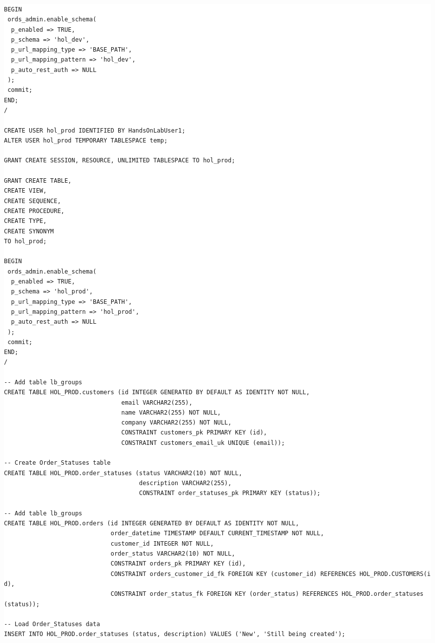 ```
BEGIN
 ords_admin.enable_schema(
  p_enabled => TRUE,
  p_schema => 'hol_dev',
  p_url_mapping_type => 'BASE_PATH',
  p_url_mapping_pattern => 'hol_dev',
  p_auto_rest_auth => NULL
 );
 commit;
END;
/

CREATE USER hol_prod IDENTIFIED BY HandsOnLabUser1;
ALTER USER hol_prod TEMPORARY TABLESPACE temp;

GRANT CREATE SESSION, RESOURCE, UNLIMITED TABLESPACE TO hol_prod;

GRANT CREATE TABLE,
CREATE VIEW,
CREATE SEQUENCE,
CREATE PROCEDURE,
CREATE TYPE,
CREATE SYNONYM
TO hol_prod;

BEGIN
 ords_admin.enable_schema(
  p_enabled => TRUE,
  p_schema => 'hol_prod',
  p_url_mapping_type => 'BASE_PATH',
  p_url_mapping_pattern => 'hol_prod',
  p_auto_rest_auth => NULL
 );
 commit;
END;
/

-- Add table lb_groups
CREATE TABLE HOL_PROD.customers (id INTEGER GENERATED BY DEFAULT AS IDENTITY NOT NULL,
                                 email VARCHAR2(255),
                                 name VARCHAR2(255) NOT NULL,
                                 company VARCHAR2(255) NOT NULL,
                                 CONSTRAINT customers_pk PRIMARY KEY (id),
                                 CONSTRAINT customers_email_uk UNIQUE (email));

-- Create Order_Statuses table
CREATE TABLE HOL_PROD.order_statuses (status VARCHAR2(10) NOT NULL,
                                      description VARCHAR2(255),
                                      CONSTRAINT order_statuses_pk PRIMARY KEY (status));

-- Add table lb_groups
CREATE TABLE HOL_PROD.orders (id INTEGER GENERATED BY DEFAULT AS IDENTITY NOT NULL,
                              order_datetime TIMESTAMP DEFAULT CURRENT_TIMESTAMP NOT NULL,
                              customer_id INTEGER NOT NULL,
                              order_status VARCHAR2(10) NOT NULL,
                              CONSTRAINT orders_pk PRIMARY KEY (id),
                              CONSTRAINT orders_customer_id_fk FOREIGN KEY (customer_id) REFERENCES HOL_PROD.CUSTOMERS(id),
                              CONSTRAINT order_status_fk FOREIGN KEY (order_status) REFERENCES HOL_PROD.order_statuses (status));

-- Load Order_Statuses data
INSERT INTO HOL_PROD.order_statuses (status, description) VALUES ('New', 'Still being created');
```